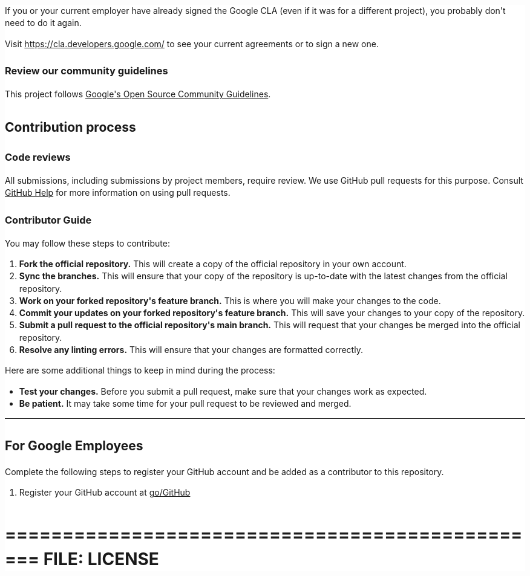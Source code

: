 If you or your current employer have already signed the Google CLA (even if it
was for a different project), you probably don't need to do it again.

Visit <https://cla.developers.google.com/> to see your current agreements or to
sign a new one.

### Review our community guidelines

This project follows
[Google's Open Source Community Guidelines](https://opensource.google/conduct/).

## Contribution process

### Code reviews

All submissions, including submissions by project members, require review. We
use GitHub pull requests for this purpose. Consult
[GitHub Help](https://help.github.com/articles/about-pull-requests/) for more
information on using pull requests.

### Contributor Guide

You may follow these steps to contribute:

1. **Fork the official repository.** This will create a copy of the official repository in your own account.
2. **Sync the branches.** This will ensure that your copy of the repository is up-to-date with the latest changes from the official repository.
3. **Work on your forked repository's feature branch.** This is where you will make your changes to the code.
4. **Commit your updates on your forked repository's feature branch.** This will save your changes to your copy of the repository.
5. **Submit a pull request to the official repository's main branch.** This will request that your changes be merged into the official repository.
6. **Resolve any linting errors.** This will ensure that your changes are formatted correctly.

Here are some additional things to keep in mind during the process:

- **Test your changes.** Before you submit a pull request, make sure that your changes work as expected.
- **Be patient.** It may take some time for your pull request to be reviewed and merged.

---

## For Google Employees

Complete the following steps to register your GitHub account and be added as a contributor to this repository.

1. Register your GitHub account at [go/GitHub](http://go/github)



================================================
FILE: LICENSE
================================================
